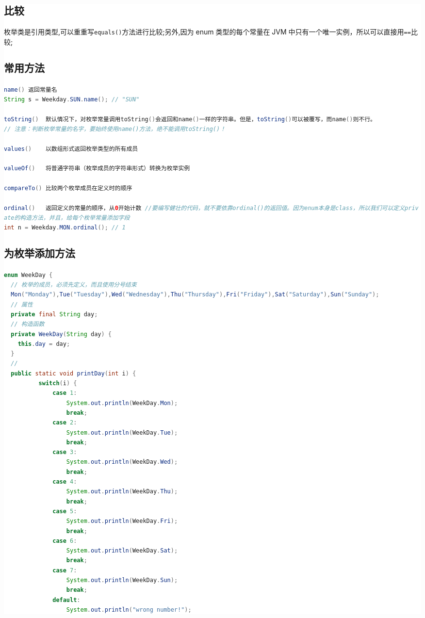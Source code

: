 ## 比较

枚举类是引用类型,可以重重写`equals()`方法进行比较;另外,因为 enum 类型的每个常量在 JVM 中只有一个唯一实例，所以可以直接用`==`比较;

## 常用方法

```java
name() 返回常量名
String s = Weekday.SUN.name(); // "SUN"

toString()  默认情况下，对枚举常量调用toString()会返回和name()一样的字符串。但是，toString()可以被覆写，而name()则不行。
// 注意：判断枚举常量的名字，要始终使用name()方法，绝不能调用toString()！

values()	以数组形式返回枚举类型的所有成员

valueOf()	将普通字符串（枚举成员的字符串形式）转换为枚举实例

compareTo()	比较两个枚举成员在定义时的顺序

ordinal()	返回定义的常量的顺序，从0开始计数 //要编写健壮的代码，就不要依靠ordinal()的返回值。因为enum本身是class，所以我们可以定义private的构造方法，并且，给每个枚举常量添加字段
int n = Weekday.MON.ordinal(); // 1
```

## 为枚举添加方法

```java
enum WeekDay {
  // 枚举的成员，必须先定义，而且使用分号结束
  Mon("Monday"),Tue("Tuesday"),Wed("Wednesday"),Thu("Thursday"),Fri("Friday"),Sat("Saturday"),Sun("Sunday");
  // 属性
  private final String day;
  // 构造函数
  private WeekDay(String day) {
    this.day = day;
  }
  //
  public static void printDay(int i) {
          switch(i) {
              case 1:
                  System.out.println(WeekDay.Mon);
                  break;
              case 2:
                  System.out.println(WeekDay.Tue);
                  break;
              case 3:
                  System.out.println(WeekDay.Wed);
                  break;
              case 4:
                  System.out.println(WeekDay.Thu);
                  break;
              case 5:
                  System.out.println(WeekDay.Fri);
                  break;
              case 6:
                  System.out.println(WeekDay.Sat);
                  break;
              case 7:
                  System.out.println(WeekDay.Sun);
                  break;
              default:
                  System.out.println("wrong number!");
```